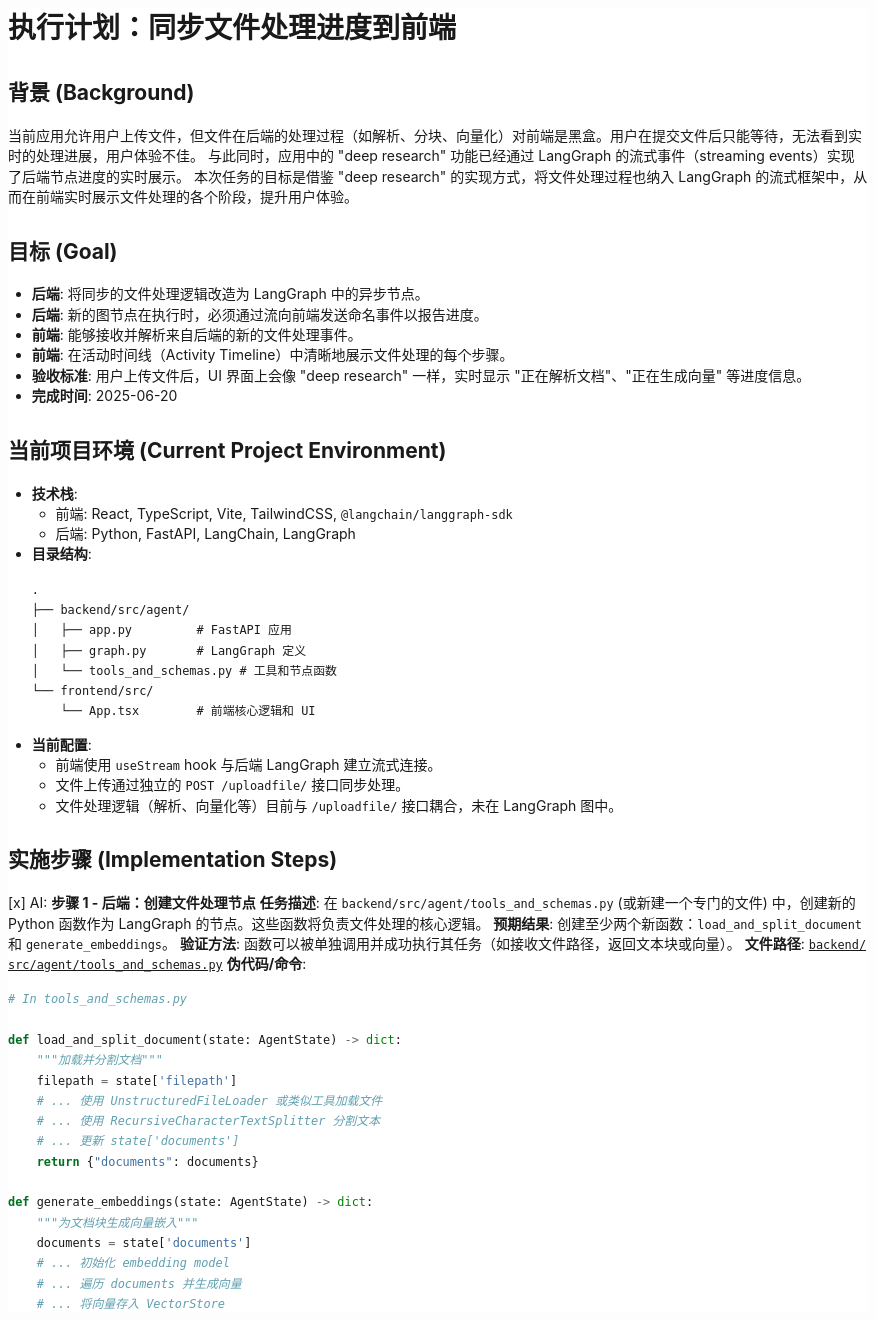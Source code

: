 # 执行计划：同步文件处理进度到前端

## 背景 (Background)
当前应用允许用户上传文件，但文件在后端的处理过程（如解析、分块、向量化）对前端是黑盒。用户在提交文件后只能等待，无法看到实时的处理进展，用户体验不佳。
与此同时，应用中的 "deep research" 功能已经通过 LangGraph 的流式事件（streaming events）实现了后端节点进度的实时展示。
本次任务的目标是借鉴 "deep research" 的实现方式，将文件处理过程也纳入 LangGraph 的流式框架中，从而在前端实时展示文件处理的各个阶段，提升用户体验。

## 目标 (Goal)
- **后端**: 将同步的文件处理逻辑改造为 LangGraph 中的异步节点。
- **后端**: 新的图节点在执行时，必须通过流向前端发送命名事件以报告进度。
- **前端**: 能够接收并解析来自后端的新的文件处理事件。
- **前端**: 在活动时间线（Activity Timeline）中清晰地展示文件处理的每个步骤。
- **验收标准**: 用户上传文件后，UI 界面上会像 "deep research" 一样，实时显示 "正在解析文档"、"正在生成向量" 等进度信息。
- **完成时间**: 2025-06-20

## 当前项目环境 (Current Project Environment)
- **技术栈**:
  - 前端: React, TypeScript, Vite, TailwindCSS, `@langchain/langgraph-sdk`
  - 后端: Python, FastAPI, LangChain, LangGraph
- **目录结构**:
  ```
  .
  ├── backend/src/agent/
  │   ├── app.py         # FastAPI 应用
  │   ├── graph.py       # LangGraph 定义
  │   └── tools_and_schemas.py # 工具和节点函数
  └── frontend/src/
      └── App.tsx        # 前端核心逻辑和 UI
  ```
- **当前配置**:
  - 前端使用 `useStream` hook 与后端 LangGraph 建立流式连接。
  - 文件上传通过独立的 `POST /uploadfile/` 接口同步处理。
  - 文件处理逻辑（解析、向量化等）目前与 `/uploadfile/` 接口耦合，未在 LangGraph 图中。

## 实施步骤 (Implementation Steps)

[x] AI: **步骤 1 - 后端：创建文件处理节点**
**任务描述**: 在 `backend/src/agent/tools_and_schemas.py` (或新建一个专门的文件) 中，创建新的 Python 函数作为 LangGraph 的节点。这些函数将负责文件处理的核心逻辑。
**预期结果**: 创建至少两个新函数：`load_and_split_document` 和 `generate_embeddings`。
**验证方法**: 函数可以被单独调用并成功执行其任务（如接收文件路径，返回文本块或向量）。
**文件路径**: [`backend/src/agent/tools_and_schemas.py`](backend/src/agent/tools_and_schemas.py)
**伪代码/命令**:
```python
# In tools_and_schemas.py

def load_and_split_document(state: AgentState) -> dict:
    """加载并分割文档"""
    filepath = state['filepath']
    # ... 使用 UnstructuredFileLoader 或类似工具加载文件
    # ... 使用 RecursiveCharacterTextSplitter 分割文本
    # ... 更新 state['documents']
    return {"documents": documents}

def generate_embeddings(state: AgentState) -> dict:
    """为文档块生成向量嵌入"""
    documents = state['documents']
    # ... 初始化 embedding model
    # ... 遍历 documents 并生成向量
    # ... 将向量存入 VectorStore
```